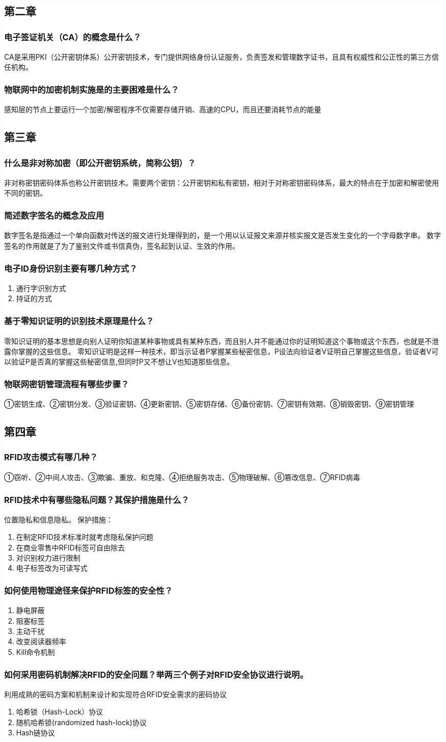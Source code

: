 ## 第二章
### 电子签证机关（CA）的概念是什么？ 
CA是采用PKI（公开密钥体系）公开密钥技术，专门提供网络身份认证服务，负责签发和管理数字证书，且具有权威性和公正性的第三方信任机构。

### 物联网中的加密机制实施是的主要困难是什么？ 
感知层的节点上要运行一个加密/解密程序不仅需要存储开销、高速的CPU，而且还要消耗节点的能量

## 第三章
### 什么是非对称加密（即公开密钥系统，简称公钥）？ 
非对称密钥密码体系也称公开密钥技术。需要两个密钥：公开密钥和私有密钥，相对于对称密钥密码体系，最大的特点在于加密和解密使用不同的密钥。

### 简述数字签名的概念及应用 
数字签名是指通过一个单向函数对传送的报文进行处理得到的，是一个用以认证报文来源并核实报文是否发生变化的一个字母数字串。
数字签名的作用就是了为了鉴别文件或书信真伪，签名起到认证、生效的作用。

### 电子ID身份识别主要有哪几种方式？   
1. 通行字识别方式   
2. 持证的方式 

### 基于零知识证明的识别技术原理是什么？ 
零知识证明的基本思想是向别人证明你知道某种事物或具有某种东西，而且别人并不能通过你的证明知道这个事物或这个东西，也就是不泄露你掌握的这些信息。
零知识证明是这样一种技术，即当示证者P掌握某些秘密信息，P设法向验证者V证明自己掌握这些信息，验证者V可以验证P是否真的掌握这些秘密信息,但同时P又不想让V也知道那些信息。

### 物联网密钥管理流程有哪些步骤？    
①密钥生成、②密钥分发、③验证密钥、④更新密钥、⑤密钥存储、⑥备份密钥、⑦密钥有效期、⑧销毁密钥、⑨密钥管理

## 第四章
### RFID攻击模式有哪几种？   
①窃听、②中间人攻击、③欺骗、重放、和克隆、④拒绝服务攻击、⑤物理破解、⑥篡改信息、⑦RFID病毒 
### RFID技术中有哪些隐私问题？其保护措施是什么？   
位置隐私和信息隐私。
保护措施：
1. 在制定RFID技术标准时就考虑隐私保护问题
2. 在商业零售中RFID标签可自由除去
3. 对识别权力进行限制
4. 电子标签改为可读写式

### 如何使用物理途径来保护RFID标签的安全性？   
1. 静电屏蔽  
2. 阻塞标签  
3. 主动干扰   
4. 改变阅读器频率  
5. Kill命令机制 

### 如何采用密码机制解决RFID的安全问题？举两三个例子对RFID安全协议进行说明。
利用成熟的密码方案和机制来设计和实现符合RFID安全需求的密码协议 
1. 哈希锁（Hash-Lock）协议  
2. 随机哈希锁(randomized hash-lock)协议 
3. Hash链协议
